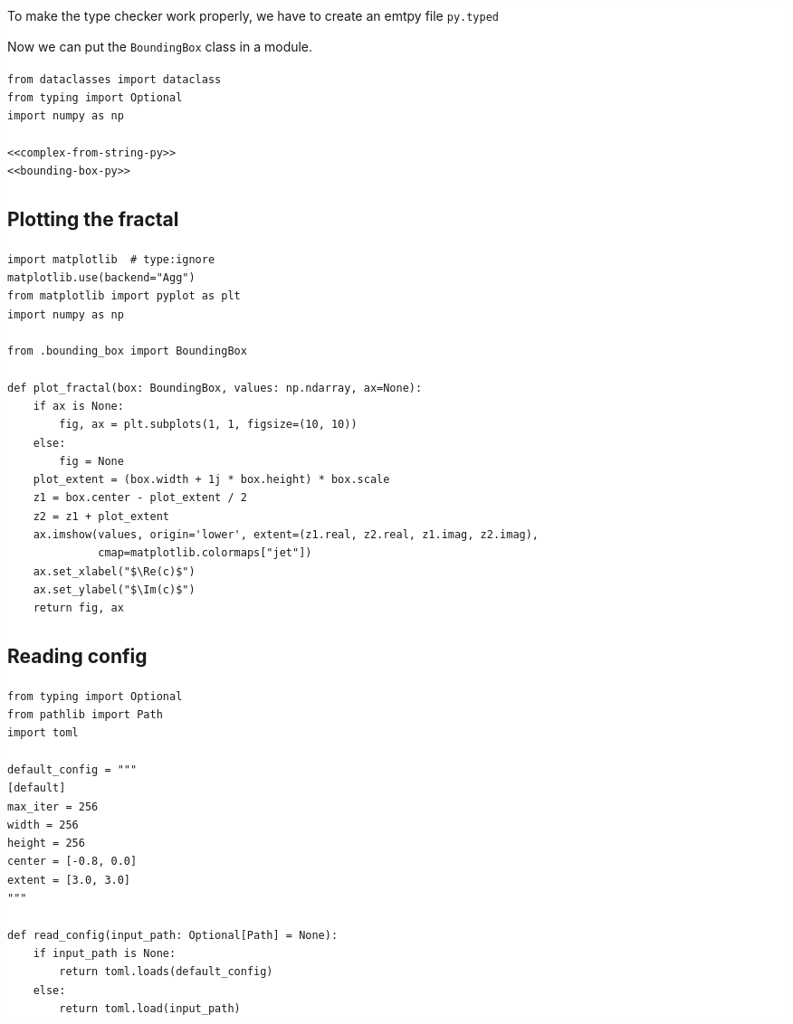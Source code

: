 To make the type checker work properly, we have to create an emtpy file `py.typed`

``` {.python file=src/python/mandelbrot/py.typed}

```

Now we can put the `BoundingBox` class in a module.

``` {.python file=src/python/mandelbrot/bounding_box.py}
from dataclasses import dataclass
from typing import Optional
import numpy as np

<<complex-from-string-py>>
<<bounding-box-py>>
```

## Plotting the fractal

``` {.python file=src/python/mandelbrot/plotting.py}
import matplotlib  # type:ignore
matplotlib.use(backend="Agg")
from matplotlib import pyplot as plt
import numpy as np

from .bounding_box import BoundingBox

def plot_fractal(box: BoundingBox, values: np.ndarray, ax=None):
    if ax is None:
        fig, ax = plt.subplots(1, 1, figsize=(10, 10))
    else:
        fig = None
    plot_extent = (box.width + 1j * box.height) * box.scale
    z1 = box.center - plot_extent / 2
    z2 = z1 + plot_extent
    ax.imshow(values, origin='lower', extent=(z1.real, z2.real, z1.imag, z2.imag),
              cmap=matplotlib.colormaps["jet"])
    ax.set_xlabel("$\Re(c)$")
    ax.set_ylabel("$\Im(c)$")
    return fig, ax
```

## Reading config

``` {.python file=src/python/mandelbrot/config.py}
from typing import Optional
from pathlib import Path
import toml

default_config = """
[default]
max_iter = 256
width = 256
height = 256
center = [-0.8, 0.0]
extent = [3.0, 3.0]
"""

def read_config(input_path: Optional[Path] = None):
    if input_path is None:
        return toml.loads(default_config)
    else:
        return toml.load(input_path)
```
